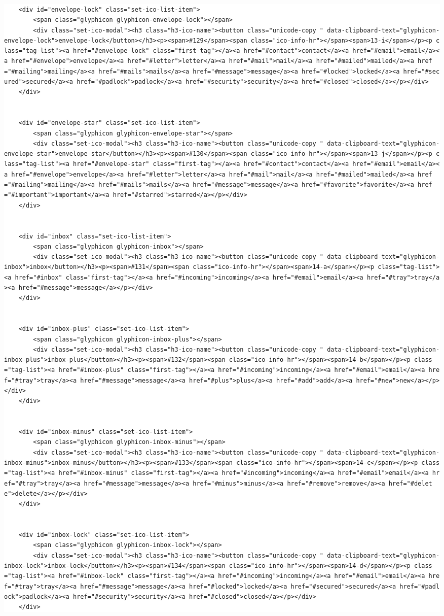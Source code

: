 
		<div id="envelope-lock" class="set-ico-list-item">
			<span class="glyphicon glyphicon-envelope-lock"></span>
			<div class="set-ico-modal"><h3 class="h3-ico-name"><button class="unicode-copy " data-clipboard-text="glyphicon-envelope-lock">envelope-lock</button></h3><p><span>#129</span><span class="ico-info-hr"></span><span>13-i</span></p><p class="tag-list"><a href="#envelope-lock" class="first-tag"></a><a href="#contact">contact</a><a href="#email">email</a><a href="#envelope">envelope</a><a href="#letter">letter</a><a href="#mail">mail</a><a href="#mailed">mailed</a><a href="#mailing">mailing</a><a href="#mails">mails</a><a href="#message">message</a><a href="#locked">locked</a><a href="#secured">secured</a><a href="#padlock">padlock</a><a href="#security">security</a><a href="#closed">closed</a></p></div>
		</div>


		<div id="envelope-star" class="set-ico-list-item">
			<span class="glyphicon glyphicon-envelope-star"></span>
			<div class="set-ico-modal"><h3 class="h3-ico-name"><button class="unicode-copy " data-clipboard-text="glyphicon-envelope-star">envelope-star</button></h3><p><span>#130</span><span class="ico-info-hr"></span><span>13-j</span></p><p class="tag-list"><a href="#envelope-star" class="first-tag"></a><a href="#contact">contact</a><a href="#email">email</a><a href="#envelope">envelope</a><a href="#letter">letter</a><a href="#mail">mail</a><a href="#mailed">mailed</a><a href="#mailing">mailing</a><a href="#mails">mails</a><a href="#message">message</a><a href="#favorite">favorite</a><a href="#important">important</a><a href="#starred">starred</a></p></div>
		</div>


		<div id="inbox" class="set-ico-list-item">
			<span class="glyphicon glyphicon-inbox"></span>
			<div class="set-ico-modal"><h3 class="h3-ico-name"><button class="unicode-copy " data-clipboard-text="glyphicon-inbox">inbox</button></h3><p><span>#131</span><span class="ico-info-hr"></span><span>14-a</span></p><p class="tag-list"><a href="#inbox" class="first-tag"></a><a href="#incoming">incoming</a><a href="#email">email</a><a href="#tray">tray</a><a href="#message">message</a></p></div>
		</div>


		<div id="inbox-plus" class="set-ico-list-item">
			<span class="glyphicon glyphicon-inbox-plus"></span>
			<div class="set-ico-modal"><h3 class="h3-ico-name"><button class="unicode-copy " data-clipboard-text="glyphicon-inbox-plus">inbox-plus</button></h3><p><span>#132</span><span class="ico-info-hr"></span><span>14-b</span></p><p class="tag-list"><a href="#inbox-plus" class="first-tag"></a><a href="#incoming">incoming</a><a href="#email">email</a><a href="#tray">tray</a><a href="#message">message</a><a href="#plus">plus</a><a href="#add">add</a><a href="#new">new</a></p></div>
		</div>


		<div id="inbox-minus" class="set-ico-list-item">
			<span class="glyphicon glyphicon-inbox-minus"></span>
			<div class="set-ico-modal"><h3 class="h3-ico-name"><button class="unicode-copy " data-clipboard-text="glyphicon-inbox-minus">inbox-minus</button></h3><p><span>#133</span><span class="ico-info-hr"></span><span>14-c</span></p><p class="tag-list"><a href="#inbox-minus" class="first-tag"></a><a href="#incoming">incoming</a><a href="#email">email</a><a href="#tray">tray</a><a href="#message">message</a><a href="#minus">minus</a><a href="#remove">remove</a><a href="#delete">delete</a></p></div>
		</div>


		<div id="inbox-lock" class="set-ico-list-item">
			<span class="glyphicon glyphicon-inbox-lock"></span>
			<div class="set-ico-modal"><h3 class="h3-ico-name"><button class="unicode-copy " data-clipboard-text="glyphicon-inbox-lock">inbox-lock</button></h3><p><span>#134</span><span class="ico-info-hr"></span><span>14-d</span></p><p class="tag-list"><a href="#inbox-lock" class="first-tag"></a><a href="#incoming">incoming</a><a href="#email">email</a><a href="#tray">tray</a><a href="#message">message</a><a href="#locked">locked</a><a href="#secured">secured</a><a href="#padlock">padlock</a><a href="#security">security</a><a href="#closed">closed</a></p></div>
		</div>
